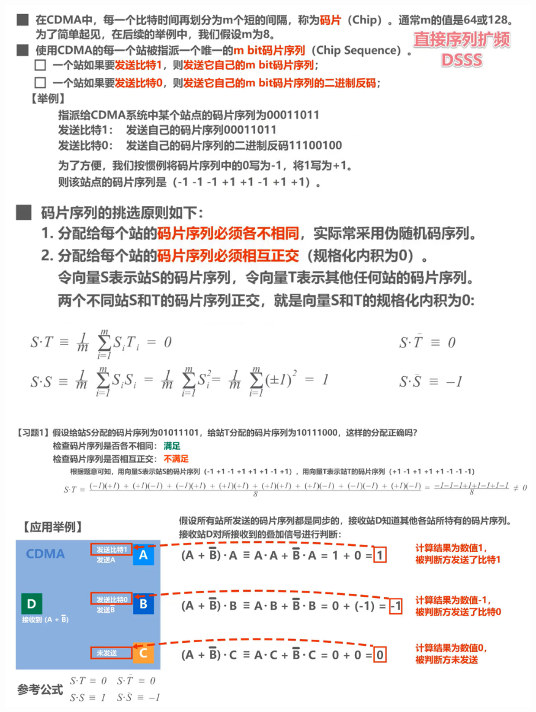 ![image-20201013203324709](%E8%AE%A1%E7%AE%97%E6%9C%BA%E7%BD%91%E7%BB%9C%E7%AC%AC3%E7%AB%A0%EF%BC%88%E6%95%B0%E6%8D%AE%E9%93%BE%E8%B7%AF%E5%B1%82%EF%BC%89.assets/image-20201013203324709.png)

![image-20201013203459640](%E8%AE%A1%E7%AE%97%E6%9C%BA%E7%BD%91%E7%BB%9C%E7%AC%AC3%E7%AB%A0%EF%BC%88%E6%95%B0%E6%8D%AE%E9%93%BE%E8%B7%AF%E5%B1%82%EF%BC%89.assets/image-20201013203459640.png)

![image-20201013203819578](%E8%AE%A1%E7%AE%97%E6%9C%BA%E7%BD%91%E7%BB%9C%E7%AC%AC3%E7%AB%A0%EF%BC%88%E6%95%B0%E6%8D%AE%E9%93%BE%E8%B7%AF%E5%B1%82%EF%BC%89.assets/image-20201013203819578.png)
